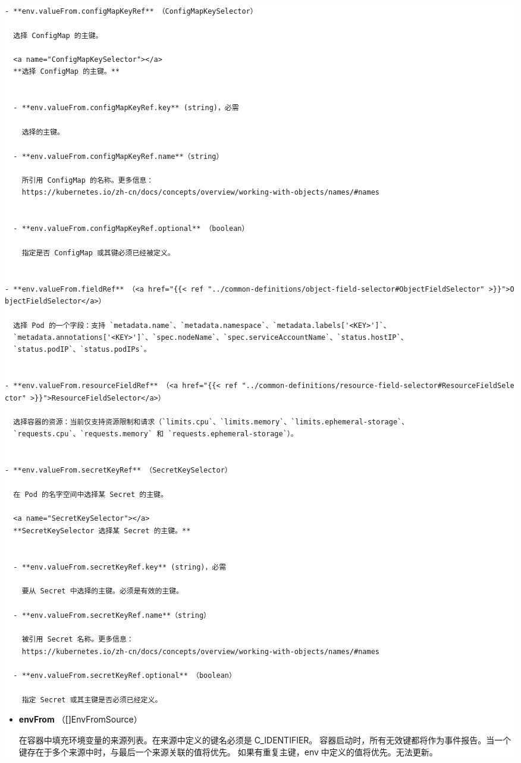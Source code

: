 
    - **env.valueFrom.configMapKeyRef** （ConfigMapKeySelector）

      选择 ConfigMap 的主键。

      <a name="ConfigMapKeySelector"></a>
      **选择 ConfigMap 的主键。**


      - **env.valueFrom.configMapKeyRef.key** (string)，必需

        选择的主键。

      - **env.valueFrom.configMapKeyRef.name**（string）

        所引用 ConfigMap 的名称。更多信息：
        https://kubernetes.io/zh-cn/docs/concepts/overview/working-with-objects/names/#names


      - **env.valueFrom.configMapKeyRef.optional** （boolean）

        指定是否 ConfigMap 或其键必须已经被定义。


    - **env.valueFrom.fieldRef** （<a href="{{< ref "../common-definitions/object-field-selector#ObjectFieldSelector" >}}">ObjectFieldSelector</a>）

      选择 Pod 的一个字段：支持 `metadata.name`、`metadata.namespace`、`metadata.labels['<KEY>']`、
      `metadata.annotations['<KEY>']`、`spec.nodeName`、`spec.serviceAccountName`、`status.hostIP`、
      `status.podIP`、`status.podIPs`。


    - **env.valueFrom.resourceFieldRef** （<a href="{{< ref "../common-definitions/resource-field-selector#ResourceFieldSelector" >}}">ResourceFieldSelector</a>）

      选择容器的资源：当前仅支持资源限制和请求（`limits.cpu`、`limits.memory`、`limits.ephemeral-storage`、
      `requests.cpu`、`requests.memory` 和 `requests.ephemeral-storage`）。


    - **env.valueFrom.secretKeyRef** （SecretKeySelector）

      在 Pod 的名字空间中选择某 Secret 的主键。

      <a name="SecretKeySelector"></a>
      **SecretKeySelector 选择某 Secret 的主键。**


      - **env.valueFrom.secretKeyRef.key** (string)，必需

        要从 Secret 中选择的主键。必须是有效的主键。

      - **env.valueFrom.secretKeyRef.name**（string）

        被引用 Secret 名称。更多信息：
        https://kubernetes.io/zh-cn/docs/concepts/overview/working-with-objects/names/#names

      - **env.valueFrom.secretKeyRef.optional** （boolean）

        指定 Secret 或其主键是否必须已经定义。

- **envFrom** （[]EnvFromSource）

  在容器中填充环境变量的来源列表。在来源中定义的键名必须是 C_IDENTIFIER。
  容器启动时，所有无效键都将作为事件报告。当一个键存在于多个来源中时，与最后一个来源关联的值将优先。
  如果有重复主键，env 中定义的值将优先。无法更新。
